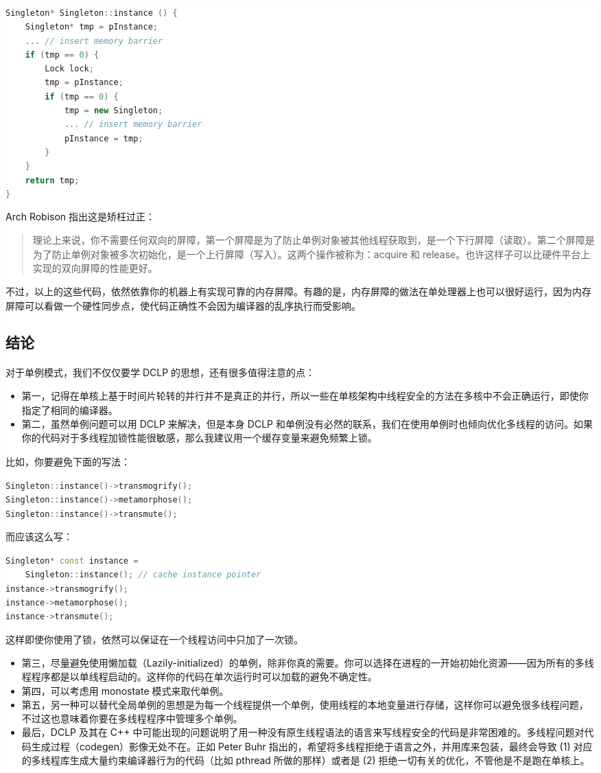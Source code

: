 ```c++
Singleton* Singleton::instance () {
    Singleton* tmp = pInstance;
    ... // insert memory barrier
    if (tmp == 0) {
        Lock lock;
        tmp = pInstance;
        if (tmp == 0) {
            tmp = new Singleton;
            ... // insert memory barrier
            pInstance = tmp;
        }
    }
    return tmp;
}
```

Arch Robison 指出这是矫枉过正：

> 理论上来说，你不需要任何双向的屏障，第一个屏障是为了防止单例对象被其他线程获取到，是一个下行屏障（读取）。第二个屏障是为了防止单例对象被多次初始化，是一个上行屏障（写入）。这两个操作被称为：acquire 和 release。也许这样子可以比硬件平台上实现的双向屏障的性能更好。

不过，以上的这些代码，依然依靠你的机器上有实现可靠的内存屏障。有趣的是，内存屏障的做法在单处理器上也可以很好运行，因为内存屏障可以看做一个硬性同步点，使代码正确性不会因为编译器的乱序执行而受影响。

## 结论

对于单例模式，我们不仅仅要学 DCLP 的思想，还有很多值得注意的点：

- 第一，记得在单核上基于时间片轮转的并行并不是真正的并行，所以一些在单核架构中线程安全的方法在多核中不会正确运行，即使你指定了相同的编译器。
- 第二，虽然单例问题可以用 DCLP 来解决，但是本身 DCLP 和单例没有必然的联系，我们在使用单例时也倾向优化多线程的访问。如果你的代码对于多线程加锁性能很敏感，那么我建议用一个缓存变量来避免频繁上锁。

比如，你要避免下面的写法：

```c++
Singleton::instance()->transmogrify();
Singleton::instance()->metamorphose();
Singleton::instance()->transmute();
```

而应该这么写：

```c++
Singleton* const instance =
	Singleton::instance(); // cache instance pointer
instance->transmogrify();
instance->metamorphose();
instance->transmute();
```

这样即使你使用了锁，依然可以保证在一个线程访问中只加了一次锁。

- 第三，尽量避免使用懒加载（Lazily-initialized）的单例，除非你真的需要。你可以选择在进程的一开始初始化资源——因为所有的多线程程序都是以单线程启动的。这样你的代码在单次运行时可以加载的避免不确定性。
- 第四，可以考虑用 monostate 模式来取代单例。
- 第五，另一种可以替代全局单例的思想是为每一个线程提供一个单例，使用线程的本地变量进行存储，这样你可以避免很多线程问题，不过这也意味着你要在多线程程序中管理多个单例。
- 最后，DCLP  及其在 C++ 中可能出现的问题说明了用一种没有原生线程语法的语言来写线程安全的代码是非常困难的。多线程问题对代码生成过程（codegen）影像无处不在。正如 Peter Buhr 指出的，希望将多线程拒绝于语言之外，并用库来包装，最终会导致 (1) 对应的多线程库生成大量约束编译器行为的代码（比如 pthread 所做的那样）或者是 (2) 拒绝一切有关的优化，不管他是不是跑在单核上。
